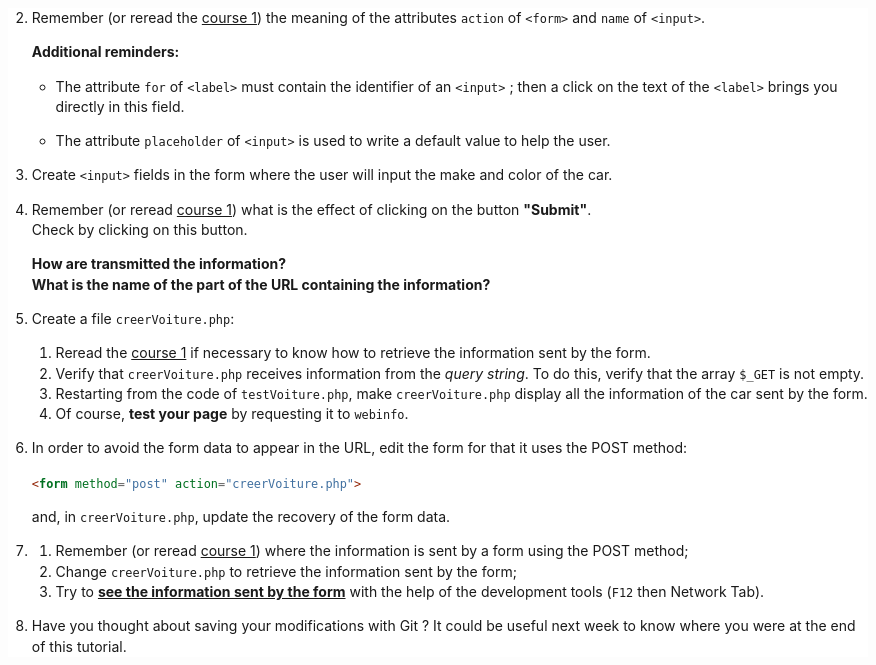 2. Remember (or reread the [course 1]({{site.baseurl}}/classes/class1.html)) the
   meaning of the attributes `action` of `<form>` and `name` of `<input>`.

   **Additional reminders:**

   * The attribute `for` of `<label>` must contain the identifier of an
   `<input>` ; then a click on the text of the `<label>` brings you directly in
   this field.

   * The attribute `placeholder` of `<input>` is used to write a default value
     to help the user.

3. Create `<input>` fields in the form where the user will input the make and
   color of the car.

4. Remember (or reread [course 1]({{site.baseurl}}/classes/class1.html)) what is
   the effect of clicking on the button **"Submit"**.  
   Check by clicking on this button.

   **How are transmitted the information?**  
   **What is the name of the part of the URL containing the information?**


</div>
<div class="exercise-en">

5. Create a file `creerVoiture.php`:

   1. Reread the 
   [course 1]({{Site.baseurl}}/classes/class1.html) 
   if necessary to know how to retrieve the information sent by the form.
   1. Verify that `creerVoiture.php` receives information from the *query
   string*. To do this, verify that the array `$_GET` is not empty.
   1. Restarting from the code of `testVoiture.php`, make `creerVoiture.php`
   display all the information of the car sent by the form.
   1. Of course, **test your page** by requesting it to `webinfo`.

6. In order to avoid the form data to appear in the URL, edit the form for that
   it uses the POST method:

   ```html
   <form method="post" action="creerVoiture.php">
   ```
   
   and, in `creerVoiture.php`, update the recovery of the form data.

7. 1. Remember (or reread
   [course 1]({{site.baseurl}}/classes/class1.html))
   where the information is sent by a form using the POST method;
   1. Change `creerVoiture.php` to retrieve the information sent by the form;
   1. Try to
   [**see the information sent by the form**]({{site.baseurl}}/classes/class1.html#coutons-le-rseau)
   with the help of the development tools (`F12` then Network Tab).
   
8. Have you thought about saving your modifications with Git ? It could be
   useful next week to know where you were at the end of this tutorial.

</div>
